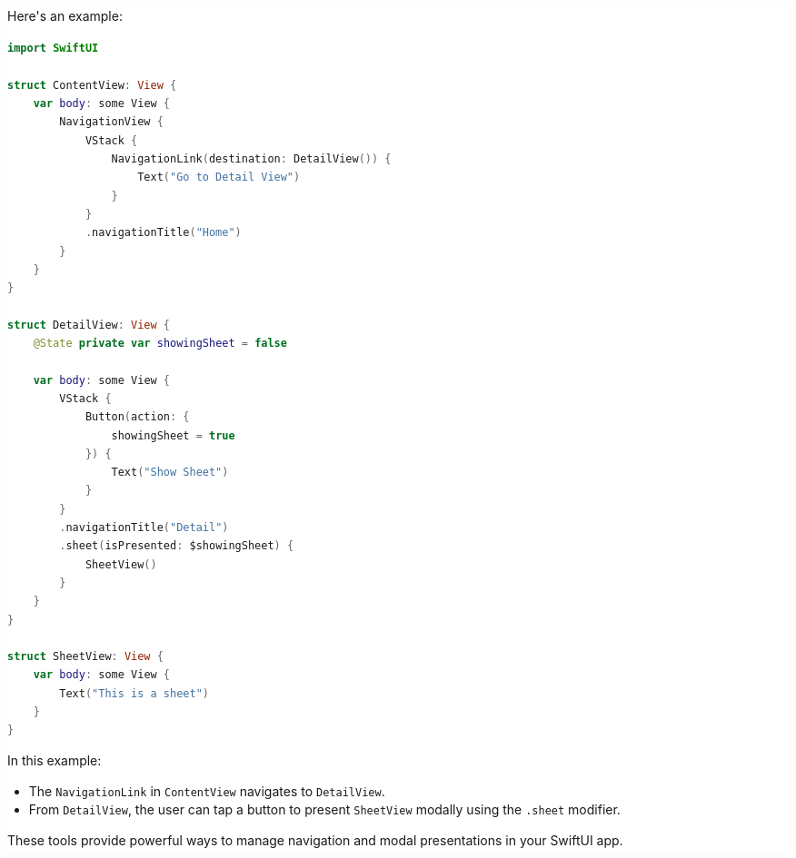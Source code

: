 Here's an example:

```swift
import SwiftUI

struct ContentView: View {
    var body: some View {
        NavigationView {
            VStack {
                NavigationLink(destination: DetailView()) {
                    Text("Go to Detail View")
                }
            }
            .navigationTitle("Home")
        }
    }
}

struct DetailView: View {
    @State private var showingSheet = false

    var body: some View {
        VStack {
            Button(action: {
                showingSheet = true
            }) {
                Text("Show Sheet")
            }
        }
        .navigationTitle("Detail")
        .sheet(isPresented: $showingSheet) {
            SheetView()
        }
    }
}

struct SheetView: View {
    var body: some View {
        Text("This is a sheet")
    }
}
```

In this example:
- The `NavigationLink` in `ContentView` navigates to `DetailView`.
- From `DetailView`, the user can tap a button to present `SheetView` modally using the `.sheet` modifier.

These tools provide powerful ways to manage navigation and modal presentations in your SwiftUI app.
